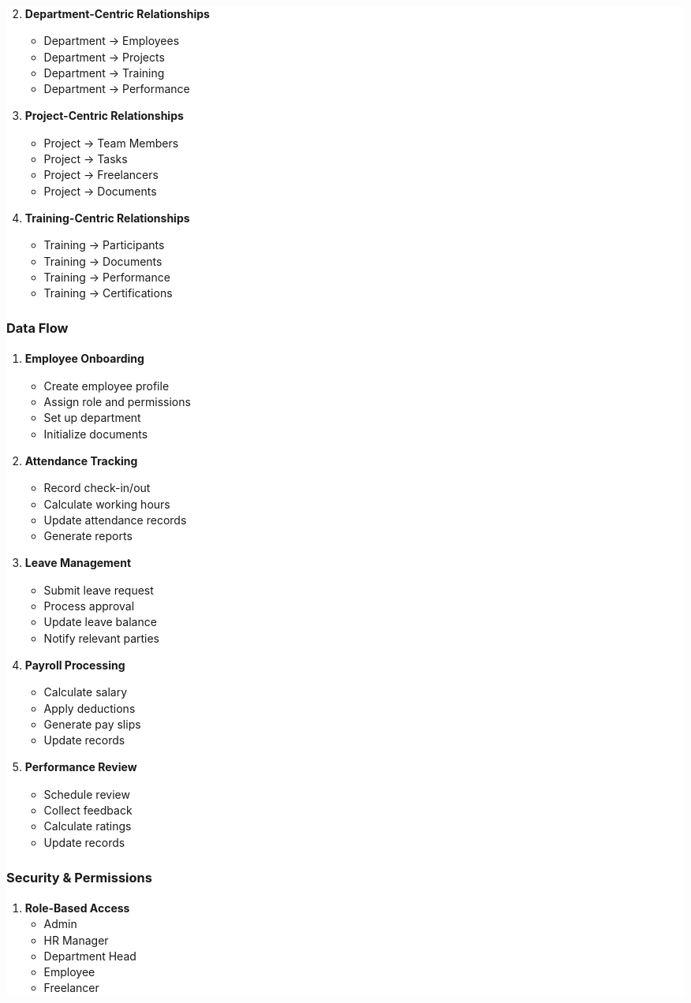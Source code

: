 2. **Department-Centric Relationships**
   - Department → Employees
   - Department → Projects
   - Department → Training
   - Department → Performance

3. **Project-Centric Relationships**
   - Project → Team Members
   - Project → Tasks
   - Project → Freelancers
   - Project → Documents

4. **Training-Centric Relationships**
   - Training → Participants
   - Training → Documents
   - Training → Performance
   - Training → Certifications

### Data Flow

1. **Employee Onboarding**
   - Create employee profile
   - Assign role and permissions
   - Set up department
   - Initialize documents

2. **Attendance Tracking**
   - Record check-in/out
   - Calculate working hours
   - Update attendance records
   - Generate reports

3. **Leave Management**
   - Submit leave request
   - Process approval
   - Update leave balance
   - Notify relevant parties

4. **Payroll Processing**
   - Calculate salary
   - Apply deductions
   - Generate pay slips
   - Update records

5. **Performance Review**
   - Schedule review
   - Collect feedback
   - Calculate ratings
   - Update records

### Security & Permissions

1. **Role-Based Access**
   - Admin
   - HR Manager
   - Department Head
   - Employee
   - Freelancer
